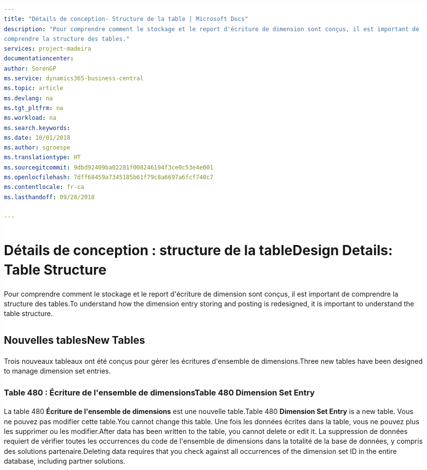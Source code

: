 ```yaml
---
title: "Détails de conception- Structure de la table | Microsoft Docs"
description: "Pour comprendre comment le stockage et le report d'écriture de dimension sont conçus, il est important de comprendre la structure des tables."
services: project-madeira
documentationcenter: 
author: SorenGP
ms.service: dynamics365-business-central
ms.topic: article
ms.devlang: na
ms.tgt_pltfrm: na
ms.workload: na
ms.search.keywords: 
ms.date: 10/01/2018
ms.author: sgroespe
ms.translationtype: HT
ms.sourcegitcommit: 9dbd92409ba02281f008246194f3ce0c53e4e001
ms.openlocfilehash: 7dff68459a7345185b61f79c8a6697a6fcf740c7
ms.contentlocale: fr-ca
ms.lasthandoff: 09/28/2018

---
```

# <a name="design-details-table-structure"></a><span data-ttu-id="3fb5e-103">Détails de conception : structure de la table</span><span class="sxs-lookup"><span data-stu-id="3fb5e-103">Design Details: Table Structure</span></span>
<span data-ttu-id="3fb5e-104">Pour comprendre comment le stockage et le report d'écriture de dimension sont conçus, il est important de comprendre la structure des tables.</span><span class="sxs-lookup"><span data-stu-id="3fb5e-104">To understand how the dimension entry storing and posting is redesigned, it is important to understand the table structure.</span></span>  

## <a name="new-tables"></a><span data-ttu-id="3fb5e-105">Nouvelles tables</span><span class="sxs-lookup"><span data-stu-id="3fb5e-105">New Tables</span></span>  
 <span data-ttu-id="3fb5e-106">Trois nouveaux tableaux ont été conçus pour gérer les écritures d'ensemble de dimensions.</span><span class="sxs-lookup"><span data-stu-id="3fb5e-106">Three new tables have been designed to manage dimension set entries.</span></span>  

### <a name="table-480-dimension-set-entry"></a><span data-ttu-id="3fb5e-107">Table 480 : Écriture de l'ensemble de dimensions</span><span class="sxs-lookup"><span data-stu-id="3fb5e-107">Table 480 Dimension Set Entry</span></span>  
 <span data-ttu-id="3fb5e-108">La table 480 **Écriture de l'ensemble de dimensions** est une nouvelle table.</span><span class="sxs-lookup"><span data-stu-id="3fb5e-108">Table 480 **Dimension Set Entry** is a new table.</span></span> <span data-ttu-id="3fb5e-109">Vous ne pouvez pas modifier cette table.</span><span class="sxs-lookup"><span data-stu-id="3fb5e-109">You cannot change this table.</span></span> <span data-ttu-id="3fb5e-110">Une fois les données écrites dans la table, vous ne pouvez plus les supprimer ou les modifier.</span><span class="sxs-lookup"><span data-stu-id="3fb5e-110">After data has been written to the table, you cannot delete or edit it.</span></span> <span data-ttu-id="3fb5e-111">La suppression de données requiert de vérifier toutes les occurrences du code de l'ensemble de dimensions dans la totalité de la base de données, y compris des solutions partenaire.</span><span class="sxs-lookup"><span data-stu-id="3fb5e-111">Deleting data requires that you check against all occurrences of the dimension set ID in the entire database, including partner solutions.</span></span>  

